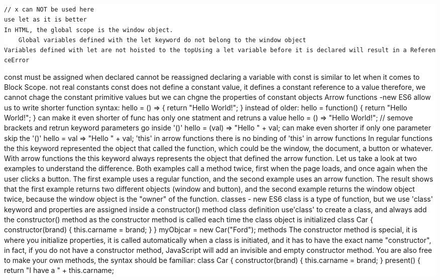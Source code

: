 	// x can NOT be used here
	use let as it is better
	In HTML, the global scope is the window object.
		Global variables defined with the let keyword do not belong to the window object
	Variables defined with let are not hoisted to the topUsing a let variable before it is declared will result in a ReferenceError
const
	must be assigned when declared
	cannot be reassigned
	declaring a variable with const is similar to let when it comes to Block Scope.
	not real constants
		const does not define a constant value, it defines a constant reference to a value
		therefore, we cannot chage the constant primitive values but we can chgne the properties of constant objects
Arrow functions -new ES6
	allow us to write shorter function syntax:
		hello = () => {
			return "Hello World!";
		}
		instead of older:
			hello = function() {
				return "Hello World!";
			}
	can make it even shorter of func has only one statment and retruns a value
		hello = () => "Hello World!";  // semove brackets and retrun keyword
		parameters go inside '()'
			hello = (val) => "Hello " + val;
				can make even shorter if only one parameter skip the '()'
					hello = val => "Hello " + val;
	'this' in arrow functions
		there is no binding of 'this' in arrow functions
		In regular functions the this keyword represented the object that called the function, which could be the window, the document, a button or whatever.
		With arrow functions the this keyword always represents the object that defined the arrow function.
		Let us take a look at two examples to understand the difference.
		Both examples call a method twice, first when the page loads, and once again when the user clicks a button.
		The first example uses a regular function, and the second example uses an arrow function.
		The result shows that the first example returns two different objects (window and button), and the second example returns the window object twice, because the window object is the "owner" of the function.
classes - new ES6
	class is a type of function, but we use 'class' keyword and properties are assigned inside a constructor() method
	class definition
		use'class' to create a class, and always add the constructor() method
			as the constructor method is called each time the class object is initialized
			class Car {
			  constructor(brand) {
			    this.carname = brand;
			  }
			}
			myObjcar = new Car("Ford");
	methods
	The constructor method is special, it is where you initialize properties, it is called automatically when a class is initiated, and it has to have the exact name "constructor", in fact, if you do not have a constructor method, JavaScript will add an invisible and empty constructor method.
	You are also free to make your own methods, the syntax should be familiar:
		class Car {
		  constructor(brand) {
		    this.carname = brand;
		  }
		  present() {
		    return "I have a " + this.carname;